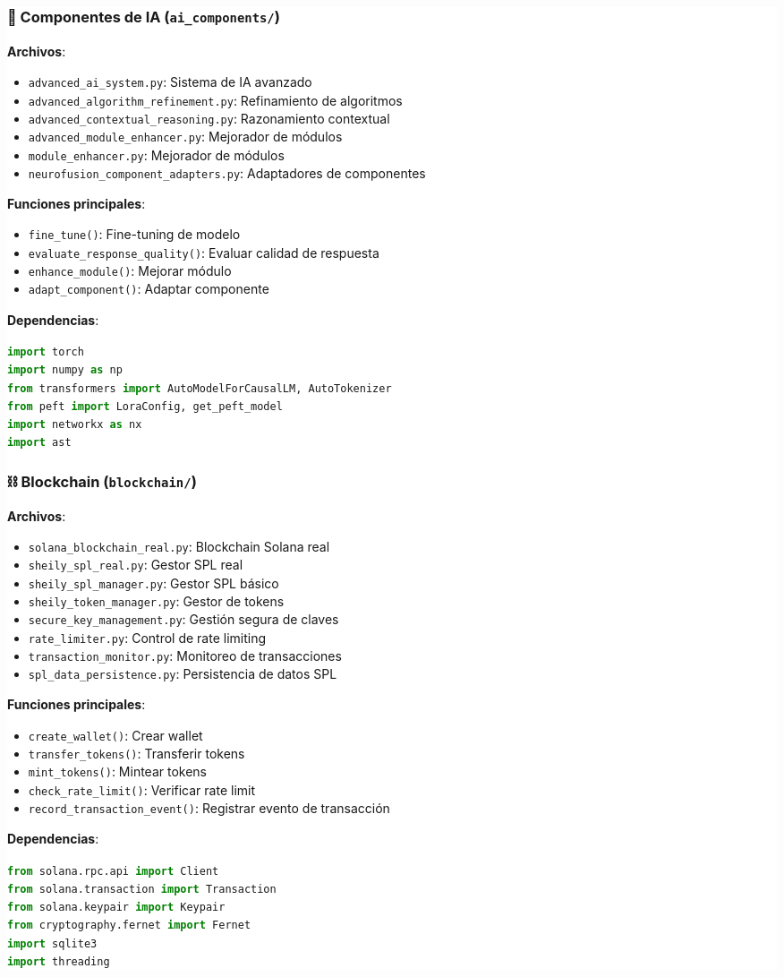 ### 🧠 Componentes de IA (`ai_components/`)

**Archivos**:
- `advanced_ai_system.py`: Sistema de IA avanzado
- `advanced_algorithm_refinement.py`: Refinamiento de algoritmos
- `advanced_contextual_reasoning.py`: Razonamiento contextual
- `advanced_module_enhancer.py`: Mejorador de módulos
- `module_enhancer.py`: Mejorador de módulos
- `neurofusion_component_adapters.py`: Adaptadores de componentes

**Funciones principales**:
- `fine_tune()`: Fine-tuning de modelo
- `evaluate_response_quality()`: Evaluar calidad de respuesta
- `enhance_module()`: Mejorar módulo
- `adapt_component()`: Adaptar componente

**Dependencias**:
```python
import torch
import numpy as np
from transformers import AutoModelForCausalLM, AutoTokenizer
from peft import LoraConfig, get_peft_model
import networkx as nx
import ast
```

### ⛓️ Blockchain (`blockchain/`)

**Archivos**:
- `solana_blockchain_real.py`: Blockchain Solana real
- `sheily_spl_real.py`: Gestor SPL real
- `sheily_spl_manager.py`: Gestor SPL básico
- `sheily_token_manager.py`: Gestor de tokens
- `secure_key_management.py`: Gestión segura de claves
- `rate_limiter.py`: Control de rate limiting
- `transaction_monitor.py`: Monitoreo de transacciones
- `spl_data_persistence.py`: Persistencia de datos SPL

**Funciones principales**:
- `create_wallet()`: Crear wallet
- `transfer_tokens()`: Transferir tokens
- `mint_tokens()`: Mintear tokens
- `check_rate_limit()`: Verificar rate limit
- `record_transaction_event()`: Registrar evento de transacción

**Dependencias**:
```python
from solana.rpc.api import Client
from solana.transaction import Transaction
from solana.keypair import Keypair
from cryptography.fernet import Fernet
import sqlite3
import threading
```
